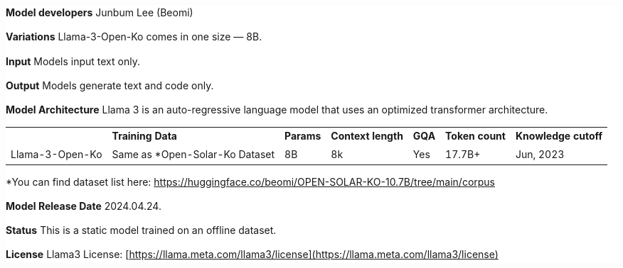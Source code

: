 **Model developers** Junbum Lee (Beomi)

**Variations** Llama-3-Open-Ko comes in one size — 8B.

**Input** Models input text only.

**Output** Models generate text and code only.

**Model Architecture** Llama 3 is an auto-regressive language model that uses an optimized transformer architecture. 

<table>
  <tr>
   <td>
   </td>
   <td><strong>Training Data</strong>
   </td>
   <td><strong>Params</strong>
   </td>
   <td><strong>Context length</strong>
   </td>
   <td><strong>GQA</strong>
   </td>
   <td><strong>Token count</strong>
   </td>
   <td><strong>Knowledge cutoff</strong>
   </td>
  </tr>
  <tr>
   <td rowspan="2" >Llama-3-Open-Ko
   </td>
   <td rowspan="2" >Same as *Open-Solar-Ko Dataset
   </td>
   <td>8B
   </td>
   <td>8k
   </td>
   <td>Yes
   </td>
   <td rowspan="2" >17.7B+
   </td>
   <td>Jun, 2023
   </td>
  </tr>
</table>

*You can find dataset list here: https://huggingface.co/beomi/OPEN-SOLAR-KO-10.7B/tree/main/corpus


**Model Release Date** 2024.04.24.

**Status** This is a static model trained on an offline dataset.

**License** Llama3 License: [https://llama.meta.com/llama3/license](https://llama.meta.com/llama3/license)
